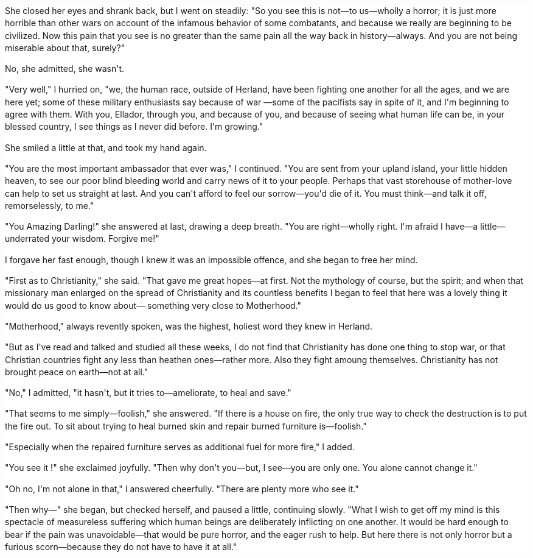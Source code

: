She closed her eyes and shrank back, but I went on steadily: "So you see this is not—to us—wholly a horror; it is just more horrible than other wars on account of the infamous behavior of some combatants, and because we really are beginning to be civilized. Now this pain that you see is no greater than the same pain all the way back in history—always. And you are not being miserable about that, surely?"

No, she admitted, she wasn't.

"Very well," I hurried on, "we, the human race, outside of Herland, have been fighting one another for all the ages, and we are here yet; some of these military enthusiasts say because of war —some of the pacifists say in spite of it, and I'm beginning to agree with them. With you, Ellador, through you, and because of you, and because of seeing what human life can be, in your blessed country, I see things as I never did before. I'm growing."

She smiled a little at that, and took my hand again.

"You are the most important ambassador that ever was," I continued. "You are sent from your upland island, your little hidden heaven, to see our poor blind bleeding world and carry news of it to your people. Perhaps that vast storehouse of mother-love can help to set us straight at last. And you can't afford to feel our sorrow—you'd die of it. You must think—and talk it off, remorselessly, to me."

"You Amazing Darling!" she answered at last, drawing a deep breath. "You are right—wholly right. I'm afraid I have—a little—underrated your wisdom. Forgive me!"

I forgave her fast enough, though I knew it was an impossible offence, and she began to free her mind.

"First as to Christianity," she said. "That gave me great hopes—at first. Not the mythology of course, but the spirit; and when that missionary man enlarged on the spread of Christianity and its countless benefits I began to feel that here was a lovely thing it would do us good to know about— something very close to Motherhood."

"Motherhood," always revently spoken, was the highest, holiest word they knew in Herland.

"But as I've read and talked and studied all these weeks, I do not find that Christianity has done one thing to stop war, or that Christian countries fight any less than heathen ones—rather more. Also they fight amoung themselves. Christianity has not brought peace on earth—not at all."

"No," I admitted, "it hasn't, but it tries to—ameliorate, to heal and save."

"That seems to me simply—foolish," she answered. "If there is a house on fire, the only true way to check the destruction is to put the fire out. To sit about trying to heal burned skin and repair burned furniture is—foolish."

"Especially when the repaired furniture serves as additional fuel for more fire," I added.

"You see it !" she exclaimed joyfully. "Then why don't you—but, I see—you are only one. You alone cannot change it."

"Oh no, I'm not alone in that," I answered cheerfully. "There are plenty more who see it."

"Then why—" she began, but checked herself, and paused a little, continuing slowly. "What I wish to get off my mind is this spectacle of measureless suffering which human beings are deliberately inflicting on one another. It would be hard enough to bear if the pain was unavoidable—that would be pure horror, and the eager rush to help. But here there is not only horror but a furious scorn—because they do not have to have it at all."
